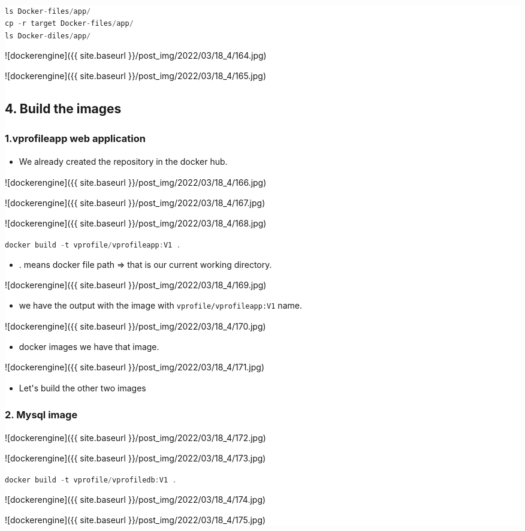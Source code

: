 ```go
ls Docker-files/app/
cp -r target Docker-files/app/
ls Docker-diles/app/
```

![dockerengine]({{ site.baseurl }}/post_img/2022/03/18_4/164.jpg)

![dockerengine]({{ site.baseurl }}/post_img/2022/03/18_4/165.jpg)


## 4. Build the images

### 1.vprofileapp web application
- We already created the repository in the docker hub.

![dockerengine]({{ site.baseurl }}/post_img/2022/03/18_4/166.jpg)

![dockerengine]({{ site.baseurl }}/post_img/2022/03/18_4/167.jpg)

![dockerengine]({{ site.baseurl }}/post_img/2022/03/18_4/168.jpg)

```go
docker build -t vprofile/vprofileapp:V1 .
```

- . means docker file path => that is our current working directory.

![dockerengine]({{ site.baseurl }}/post_img/2022/03/18_4/169.jpg)

- we have the output with the image with `vprofile/vprofileapp:V1` name.

![dockerengine]({{ site.baseurl }}/post_img/2022/03/18_4/170.jpg)

- docker images we have that image.

![dockerengine]({{ site.baseurl }}/post_img/2022/03/18_4/171.jpg)

- Let's build the other two images

### 2. Mysql image

![dockerengine]({{ site.baseurl }}/post_img/2022/03/18_4/172.jpg)


![dockerengine]({{ site.baseurl }}/post_img/2022/03/18_4/173.jpg)

```go
docker build -t vprofile/vprofiledb:V1 . 
```

![dockerengine]({{ site.baseurl }}/post_img/2022/03/18_4/174.jpg)

![dockerengine]({{ site.baseurl }}/post_img/2022/03/18_4/175.jpg)
